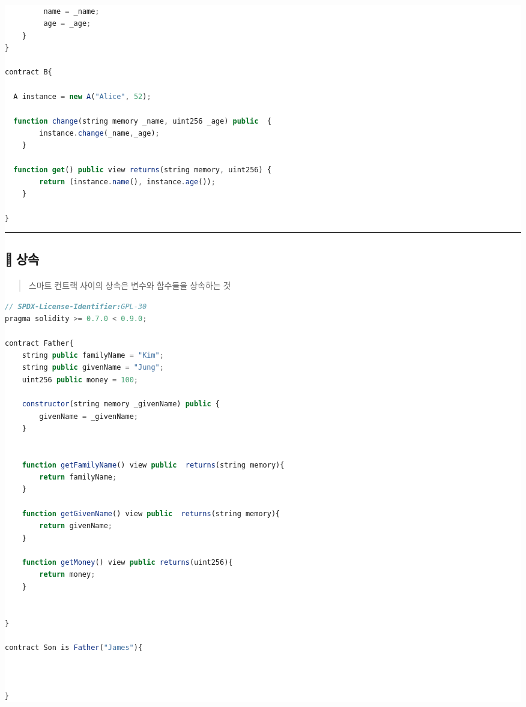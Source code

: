 ```jsx
         name = _name;
         age = _age;
    }
}

contract B{

  A instance = new A("Alice", 52);

  function change(string memory _name, uint256 _age) public  {
        instance.change(_name,_age);
    }

  function get() public view returns(string memory, uint256) {
        return (instance.name(), instance.age());
    }

}
```

---

## 🧩 상속

> 스마트 컨트랙 사이의 상속은 변수와 함수들을 상속하는 것

```jsx
// SPDX-License-Identifier:GPL-30
pragma solidity >= 0.7.0 < 0.9.0;

contract Father{
    string public familyName = "Kim";
    string public givenName = "Jung";
    uint256 public money = 100;

    constructor(string memory _givenName) public {
        givenName = _givenName;
    }


    function getFamilyName() view public  returns(string memory){
        return familyName;
    }

    function getGivenName() view public  returns(string memory){
        return givenName;
    }

    function getMoney() view public returns(uint256){
        return money;
    }


}

contract Son is Father("James"){



}
```
